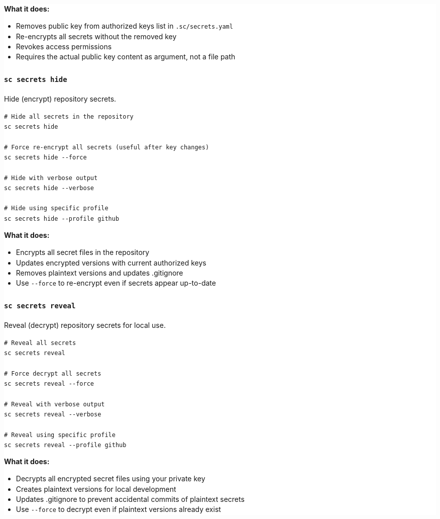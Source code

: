 **What it does:**

- Removes public key from authorized keys list in `.sc/secrets.yaml`
- Re-encrypts all secrets without the removed key
- Revokes access permissions
- Requires the actual public key content as argument, not a file path

### `sc secrets hide`

Hide (encrypt) repository secrets.

```shell
# Hide all secrets in the repository
sc secrets hide

# Force re-encrypt all secrets (useful after key changes)
sc secrets hide --force

# Hide with verbose output
sc secrets hide --verbose

# Hide using specific profile
sc secrets hide --profile github
```

**What it does:**

- Encrypts all secret files in the repository
- Updates encrypted versions with current authorized keys
- Removes plaintext versions and updates .gitignore
- Use `--force` to re-encrypt even if secrets appear up-to-date

### `sc secrets reveal`

Reveal (decrypt) repository secrets for local use.

```shell
# Reveal all secrets
sc secrets reveal

# Force decrypt all secrets
sc secrets reveal --force

# Reveal with verbose output
sc secrets reveal --verbose

# Reveal using specific profile
sc secrets reveal --profile github
```

**What it does:**

- Decrypts all encrypted secret files using your private key
- Creates plaintext versions for local development
- Updates .gitignore to prevent accidental commits of plaintext secrets
- Use `--force` to decrypt even if plaintext versions already exist
